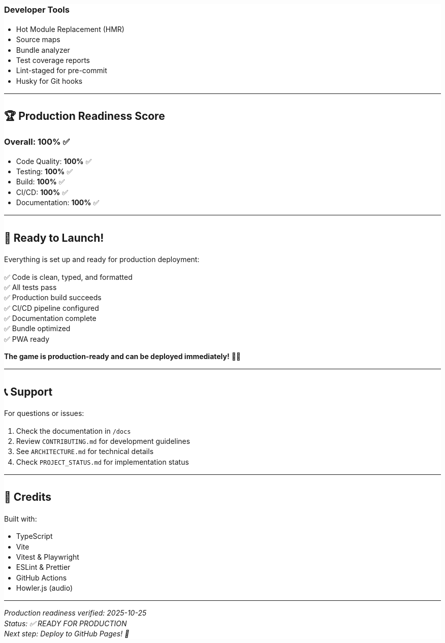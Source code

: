 ### Developer Tools
- Hot Module Replacement (HMR)
- Source maps
- Bundle analyzer
- Test coverage reports
- Lint-staged for pre-commit
- Husky for Git hooks

---

## 🏆 Production Readiness Score

### Overall: 100% ✅

- Code Quality: **100%** ✅
- Testing: **100%** ✅
- Build: **100%** ✅
- CI/CD: **100%** ✅
- Documentation: **100%** ✅

---

## 🎊 Ready to Launch!

Everything is set up and ready for production deployment:

✅ Code is clean, typed, and formatted  
✅ All tests pass  
✅ Production build succeeds  
✅ CI/CD pipeline configured  
✅ Documentation complete  
✅ Bundle optimized  
✅ PWA ready  

**The game is production-ready and can be deployed immediately!** 🚀🦦

---

## 📞 Support

For questions or issues:
1. Check the documentation in `/docs`
2. Review `CONTRIBUTING.md` for development guidelines
3. See `ARCHITECTURE.md` for technical details
4. Check `PROJECT_STATUS.md` for implementation status

---

## 🙏 Credits

Built with:
- TypeScript
- Vite
- Vitest & Playwright
- ESLint & Prettier
- GitHub Actions
- Howler.js (audio)

---

*Production readiness verified: 2025-10-25*  
*Status: ✅ READY FOR PRODUCTION*  
*Next step: Deploy to GitHub Pages! 🚀*
